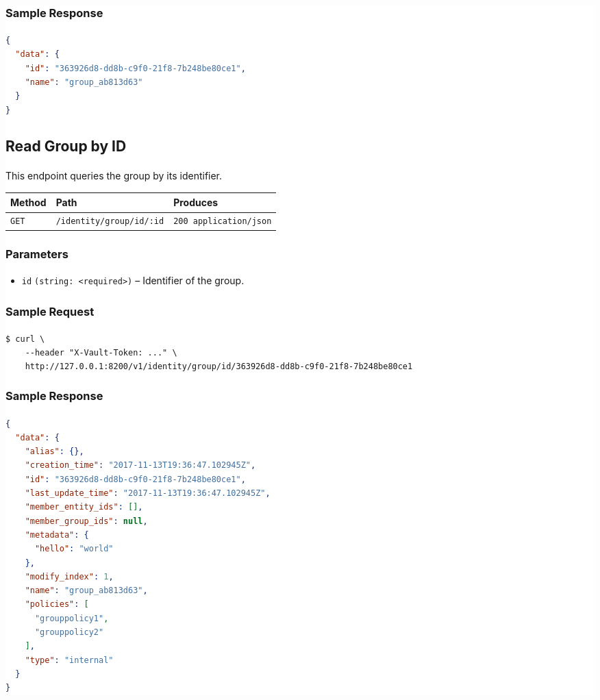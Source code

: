 ### Sample Response

```json
{
  "data": {
    "id": "363926d8-dd8b-c9f0-21f8-7b248be80ce1",
    "name": "group_ab813d63"
  }
}
```

## Read Group by ID

This endpoint queries the group by its identifier.

| Method   | Path                        | Produces               |
| :------- | :-------------------------- | :--------------------- |
| `GET`    | `/identity/group/id/:id`    | `200 application/json` |

### Parameters

- `id` `(string: <required>)` – Identifier of the group.

### Sample Request

```
$ curl \
    --header "X-Vault-Token: ..." \
    http://127.0.0.1:8200/v1/identity/group/id/363926d8-dd8b-c9f0-21f8-7b248be80ce1
```

### Sample Response

```json
{
  "data": {
    "alias": {},
    "creation_time": "2017-11-13T19:36:47.102945Z",
    "id": "363926d8-dd8b-c9f0-21f8-7b248be80ce1",
    "last_update_time": "2017-11-13T19:36:47.102945Z",
    "member_entity_ids": [],
    "member_group_ids": null,
    "metadata": {
      "hello": "world"
    },
    "modify_index": 1,
    "name": "group_ab813d63",
    "policies": [
      "grouppolicy1",
      "grouppolicy2"
    ],
    "type": "internal"
  }
}
```
